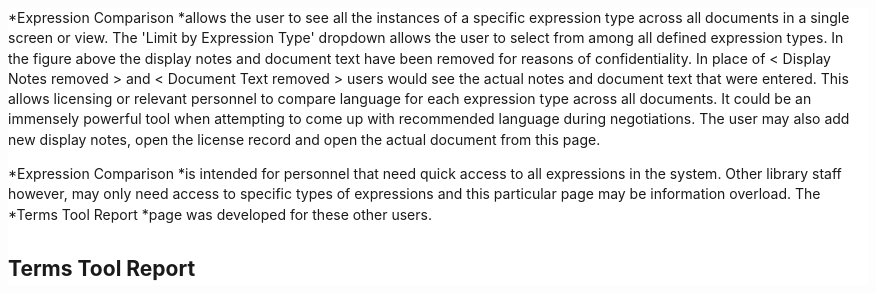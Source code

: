 
 

 

 

 

 

 

 

 

*Expression Comparison *allows the user to see all the instances of a specific expression type across all documents in a single screen or view. The 'Limit by Expression Type' dropdown allows the user to select from among all defined expression types. In the figure above the display notes and document text have been removed for reasons of confidentiality. In place of < Display Notes removed > and < Document Text removed > users would see the actual notes and document text that were entered. This allows licensing or relevant personnel to compare language for each expression type across all documents. It could be an immensely powerful tool when attempting to come up with recommended language during negotiations. The user may also add new display notes, open the license record and open the actual document from this page.

 

*Expression Comparison *is intended for personnel that need quick access to all expressions in the system. Other library staff however, may only need access to specific types of expressions and this particular page may be information overload. The *Terms Tool Report *page was developed for these other users.

 

 

 

 

 

## **Terms Tool Report**

 

 

 

 

 

 

 

 

 

 

 

 

 

 

 

 

 